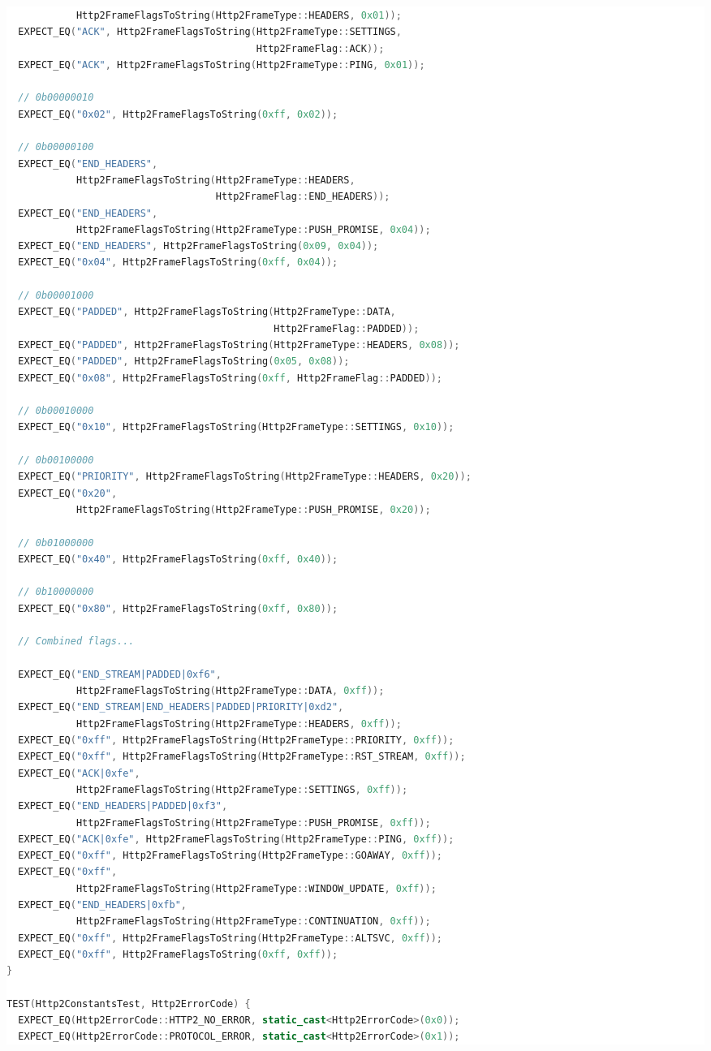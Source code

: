 ```cpp
            Http2FrameFlagsToString(Http2FrameType::HEADERS, 0x01));
  EXPECT_EQ("ACK", Http2FrameFlagsToString(Http2FrameType::SETTINGS,
                                           Http2FrameFlag::ACK));
  EXPECT_EQ("ACK", Http2FrameFlagsToString(Http2FrameType::PING, 0x01));

  // 0b00000010
  EXPECT_EQ("0x02", Http2FrameFlagsToString(0xff, 0x02));

  // 0b00000100
  EXPECT_EQ("END_HEADERS",
            Http2FrameFlagsToString(Http2FrameType::HEADERS,
                                    Http2FrameFlag::END_HEADERS));
  EXPECT_EQ("END_HEADERS",
            Http2FrameFlagsToString(Http2FrameType::PUSH_PROMISE, 0x04));
  EXPECT_EQ("END_HEADERS", Http2FrameFlagsToString(0x09, 0x04));
  EXPECT_EQ("0x04", Http2FrameFlagsToString(0xff, 0x04));

  // 0b00001000
  EXPECT_EQ("PADDED", Http2FrameFlagsToString(Http2FrameType::DATA,
                                              Http2FrameFlag::PADDED));
  EXPECT_EQ("PADDED", Http2FrameFlagsToString(Http2FrameType::HEADERS, 0x08));
  EXPECT_EQ("PADDED", Http2FrameFlagsToString(0x05, 0x08));
  EXPECT_EQ("0x08", Http2FrameFlagsToString(0xff, Http2FrameFlag::PADDED));

  // 0b00010000
  EXPECT_EQ("0x10", Http2FrameFlagsToString(Http2FrameType::SETTINGS, 0x10));

  // 0b00100000
  EXPECT_EQ("PRIORITY", Http2FrameFlagsToString(Http2FrameType::HEADERS, 0x20));
  EXPECT_EQ("0x20",
            Http2FrameFlagsToString(Http2FrameType::PUSH_PROMISE, 0x20));

  // 0b01000000
  EXPECT_EQ("0x40", Http2FrameFlagsToString(0xff, 0x40));

  // 0b10000000
  EXPECT_EQ("0x80", Http2FrameFlagsToString(0xff, 0x80));

  // Combined flags...

  EXPECT_EQ("END_STREAM|PADDED|0xf6",
            Http2FrameFlagsToString(Http2FrameType::DATA, 0xff));
  EXPECT_EQ("END_STREAM|END_HEADERS|PADDED|PRIORITY|0xd2",
            Http2FrameFlagsToString(Http2FrameType::HEADERS, 0xff));
  EXPECT_EQ("0xff", Http2FrameFlagsToString(Http2FrameType::PRIORITY, 0xff));
  EXPECT_EQ("0xff", Http2FrameFlagsToString(Http2FrameType::RST_STREAM, 0xff));
  EXPECT_EQ("ACK|0xfe",
            Http2FrameFlagsToString(Http2FrameType::SETTINGS, 0xff));
  EXPECT_EQ("END_HEADERS|PADDED|0xf3",
            Http2FrameFlagsToString(Http2FrameType::PUSH_PROMISE, 0xff));
  EXPECT_EQ("ACK|0xfe", Http2FrameFlagsToString(Http2FrameType::PING, 0xff));
  EXPECT_EQ("0xff", Http2FrameFlagsToString(Http2FrameType::GOAWAY, 0xff));
  EXPECT_EQ("0xff",
            Http2FrameFlagsToString(Http2FrameType::WINDOW_UPDATE, 0xff));
  EXPECT_EQ("END_HEADERS|0xfb",
            Http2FrameFlagsToString(Http2FrameType::CONTINUATION, 0xff));
  EXPECT_EQ("0xff", Http2FrameFlagsToString(Http2FrameType::ALTSVC, 0xff));
  EXPECT_EQ("0xff", Http2FrameFlagsToString(0xff, 0xff));
}

TEST(Http2ConstantsTest, Http2ErrorCode) {
  EXPECT_EQ(Http2ErrorCode::HTTP2_NO_ERROR, static_cast<Http2ErrorCode>(0x0));
  EXPECT_EQ(Http2ErrorCode::PROTOCOL_ERROR, static_cast<Http2ErrorCode>(0x1));
```